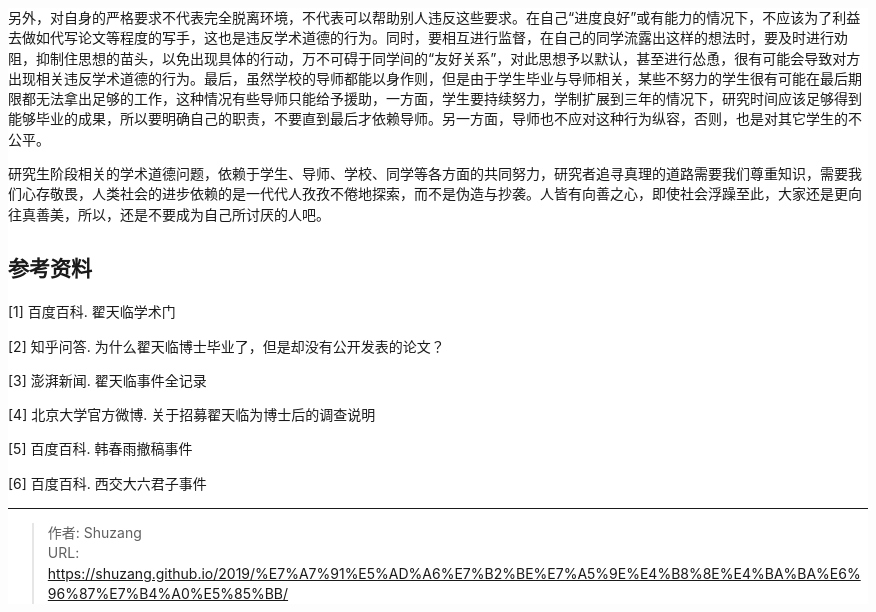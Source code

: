 另外，对自身的严格要求不代表完全脱离环境，不代表可以帮助别人违反这些要求。在自己“进度良好”或有能力的情况下，不应该为了利益去做如代写论文等程度的写手，这也是违反学术道德的行为。同时，要相互进行监督，在自己的同学流露出这样的想法时，要及时进行劝阻，抑制住思想的苗头，以免出现具体的行动，万不可碍于同学间的“友好关系”，对此思想予以默认，甚至进行怂恿，很有可能会导致对方出现相关违反学术道德的行为。最后，虽然学校的导师都能以身作则，但是由于学生毕业与导师相关，某些不努力的学生很有可能在最后期限都无法拿出足够的工作，这种情况有些导师只能给予援助，一方面，学生要持续努力，学制扩展到三年的情况下，研究时间应该足够得到能够毕业的成果，所以要明确自己的职责，不要直到最后才依赖导师。另一方面，导师也不应对这种行为纵容，否则，也是对其它学生的不公平。

研究生阶段相关的学术道德问题，依赖于学生、导师、学校、同学等各方面的共同努力，研究者追寻真理的道路需要我们尊重知识，需要我们心存敬畏，人类社会的进步依赖的是一代代人孜孜不倦地探索，而不是伪造与抄袭。人皆有向善之心，即使社会浮躁至此，大家还是更向往真善美，所以，还是不要成为自己所讨厌的人吧。

## 参考资料

[1]  百度百科. 翟天临学术门

[2]  知乎问答. 为什么翟天临博士毕业了，但是却没有公开发表的论文？

[3]  澎湃新闻. 翟天临事件全记录

[4]  北京大学官方微博. 关于招募翟天临为博士后的调查说明

[5]  百度百科. 韩春雨撤稿事件

[6]  百度百科. 西交大六君子事件


---

> 作者: Shuzang  
> URL: https://shuzang.github.io/2019/%E7%A7%91%E5%AD%A6%E7%B2%BE%E7%A5%9E%E4%B8%8E%E4%BA%BA%E6%96%87%E7%B4%A0%E5%85%BB/  

